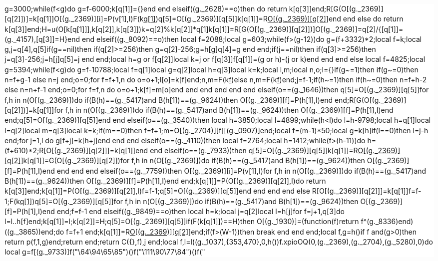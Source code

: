 g=3000;while(f<g)do g=f-6000;k[q[1]]={}end end elseif((g._2628)==o)then do return k[q[3]]end;R[G(O[(g._2369)][q[2]])]=k[q[1]]O[(g._2369)][i]=P(v[1],I)F(k[q[1]](p(args,1,limit-q[1],(H))))q[5]=O[(g._2369)][q[5]]k[q[1]]=R[O[(g._2369)][q[2]]](H)end end else do return k[q[3]]end;H=u(O[k[q[1]]],k[q[2]],k[q[3]])k=q[2]%k[q[2]]*q[1]k[q[1]]=R[G(O[(g._2369)][q[2]])]O[(g._2369)]=q[2]/{[q[1]]=(g._4157),[q[3]]=H}end end elseif((g._8092)==o)then local f=2088;local g=603;while(f>(g-12))do g=(f+3332)*2;local f=k;local g,j=q[4],q[5]if(g==nil)then if(q[2]>=256)then g=q[2]-256;g=h[g]q[4]=g end end;if(j==nil)then if(q[3]>=256)then j=q[3]-256;j=h[j]q[5]=j end end;local h=g or f[q[2]]local k=j or f[q[3]]f[q[1]]=(g or h)-(j or k)end end end else local f=4825;local g=5394;while(f<g)do g=f-10788;local f=q[1]local g=q[2]local h=q[3]local k=k;local l,m;local n,o;l={}if(g~=1)then if(g~=0)then n=f+g-1 else n=j end;o=0;for f=f+1,n do o=o+1;l[o]=k[f]end;n,m=F(k[f](p(l,1,n-f)))else n,m=F(k[f]())end;j=f-1;if(h~=1)then if(h~=0)then n=f+h-2 else n=n+f-1 end;o=0;for f=f,n do o=o+1;k[f]=m[o]end end end end end end elseif(o==(g._1646))then q[5]=O[(g._2369)][q[5]]for f,h in n(O[(g._2369)])do if(B(h)==(g._5417)and B(h[1])==(g._9624))then O[(g._2369)][f]=P(h[1],I)end end;R[G(O[(g._2369)][q[2]])]=k[q[1]]for f,h in n(O[(g._2369)])do if(B(h)==(g._5417)and B(h[1])==(g._9624))then O[(g._2369)][f]=P(h[1],I)end end;q[5]=O[(g._2369)][q[5]]end end elseif(o==(g._3540))then local h=3850;local l=4899;while(h<l)do l=h-9798;local h=q[1]local l=q[2]local m=q[3]local k=k;if(m==0)then f=f+1;m=O[(g._2704)][f][(g._0907)]end;local f=(m-1)*50;local g=k[h]if(l==0)then l=j-h end;for j=1,l do g[f+j]=k[h+j]end end end elseif(o==(g._4110))then local f=2764;local h=1412;while(f>(h-11))do h=(f+610)*2;R[O[(g._2369)][q[2]]]=k[q[1]]end end elseif(o==(g._7933))then q[5]=O[(g._2369)][q[5]]k[q[1]]=R[O[(g._2369)][q[2]]](H)k[q[1]]=G(O[(g._2369)][q[2]])for f,h in n(O[(g._2369)])do if(B(h)==(g._5417)and B(h[1])==(g._9624))then O[(g._2369)][f]=P(h[1],I)end end end end elseif(o==(g._7759))then O[(g._2369)][i]=P(v[1],I)for f,h in n(O[(g._2369)])do if(B(h)==(g._5417)and B(h[1])==(g._9624))then O[(g._2369)][f]=P(h[1],I)end end;k[q[1]]=P(O[(g._2369)][q[2]],I)do return k[q[3]]end;k[q[1]]=P(O[(g._2369)][q[2]],I)f=f-1;q[5]=O[(g._2369)][q[5]]end end end end else R[O[(g._2369)][q[2]]]=k[q[1]]f=f-1;F(k[q[1]](p(args,1,limit-q[1],(H))))q[5]=O[(g._2369)][q[5]]for f,h in n(O[(g._2369)])do if(B(h)==(g._5417)and B(h[1])==(g._9624))then O[(g._2369)][f]=P(h[1],I)end end;f=f-1 end elseif((g._9849)==o)then local h=k;local j=q[2]local l=h[j]for f=j+1,q[3]do l=l..h[f]end;k[q[1]]=l;k[q[2]]=H;q[5]=O[(g._2369)][q[5]]if(F(k[q[1]])==H)then O[(g._1930)]=(function(f)return f^(g._8336)end)((g._3865))end;do f=f+1 end;k[q[1]]=R[O[(g._2369)][q[2]]](H)end;if(f>(W-1))then break end end end;local f,g=h()if f and(g>0)then return p(f,1,g)end;return end;return C({},f),j end;local f,l=l((g._1037),{353,470},0,h())f.xpioOQ(0,(g._2369),(g._2704),(g._5280),0)do local g=f[(g._9733)]f("\64\94\65\85")()f("\111\90\77\84")()f("
